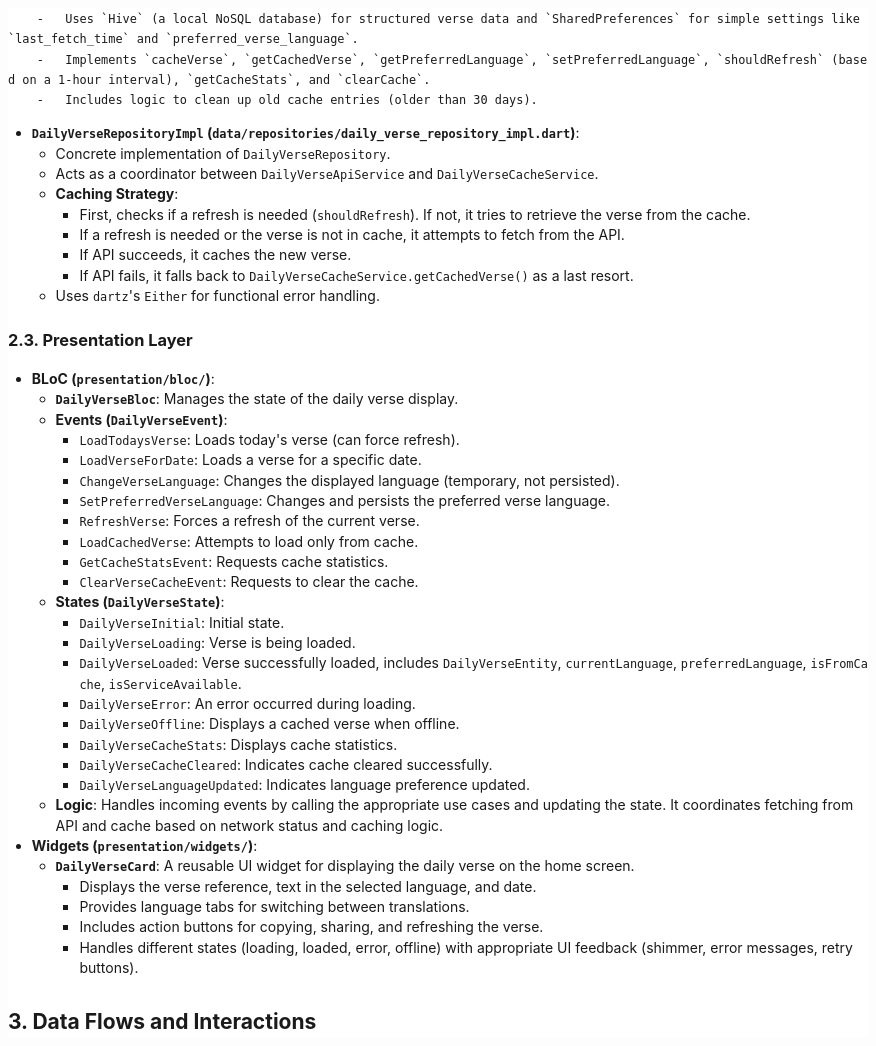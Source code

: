         -   Uses `Hive` (a local NoSQL database) for structured verse data and `SharedPreferences` for simple settings like `last_fetch_time` and `preferred_verse_language`.
        -   Implements `cacheVerse`, `getCachedVerse`, `getPreferredLanguage`, `setPreferredLanguage`, `shouldRefresh` (based on a 1-hour interval), `getCacheStats`, and `clearCache`.
        -   Includes logic to clean up old cache entries (older than 30 days).
-   **`DailyVerseRepositoryImpl` (`data/repositories/daily_verse_repository_impl.dart`)**:
    -   Concrete implementation of `DailyVerseRepository`.
    -   Acts as a coordinator between `DailyVerseApiService` and `DailyVerseCacheService`.
    -   **Caching Strategy**:
        -   First, checks if a refresh is needed (`shouldRefresh`). If not, it tries to retrieve the verse from the cache.
        -   If a refresh is needed or the verse is not in cache, it attempts to fetch from the API.
        -   If API succeeds, it caches the new verse.
        -   If API fails, it falls back to `DailyVerseCacheService.getCachedVerse()` as a last resort.
    -   Uses `dartz`'s `Either` for functional error handling.

### 2.3. Presentation Layer

-   **BLoC (`presentation/bloc/`)**:
    -   **`DailyVerseBloc`**: Manages the state of the daily verse display.
    -   **Events (`DailyVerseEvent`)**:
        -   `LoadTodaysVerse`: Loads today's verse (can force refresh).
        -   `LoadVerseForDate`: Loads a verse for a specific date.
        -   `ChangeVerseLanguage`: Changes the displayed language (temporary, not persisted).
        -   `SetPreferredVerseLanguage`: Changes and persists the preferred verse language.
        -   `RefreshVerse`: Forces a refresh of the current verse.
        -   `LoadCachedVerse`: Attempts to load only from cache.
        -   `GetCacheStatsEvent`: Requests cache statistics.
        -   `ClearVerseCacheEvent`: Requests to clear the cache.
    -   **States (`DailyVerseState`)**:
        -   `DailyVerseInitial`: Initial state.
        -   `DailyVerseLoading`: Verse is being loaded.
        -   `DailyVerseLoaded`: Verse successfully loaded, includes `DailyVerseEntity`, `currentLanguage`, `preferredLanguage`, `isFromCache`, `isServiceAvailable`.
        -   `DailyVerseError`: An error occurred during loading.
        -   `DailyVerseOffline`: Displays a cached verse when offline.
        -   `DailyVerseCacheStats`: Displays cache statistics.
        -   `DailyVerseCacheCleared`: Indicates cache cleared successfully.
        -   `DailyVerseLanguageUpdated`: Indicates language preference updated.
    -   **Logic**: Handles incoming events by calling the appropriate use cases and updating the state. It coordinates fetching from API and cache based on network status and caching logic.
-   **Widgets (`presentation/widgets/`)**:
    -   **`DailyVerseCard`**: A reusable UI widget for displaying the daily verse on the home screen.
        -   Displays the verse reference, text in the selected language, and date.
        -   Provides language tabs for switching between translations.
        -   Includes action buttons for copying, sharing, and refreshing the verse.
        -   Handles different states (loading, loaded, error, offline) with appropriate UI feedback (shimmer, error messages, retry buttons).

## 3. Data Flows and Interactions
